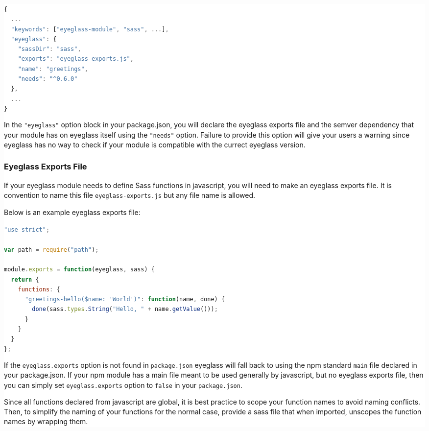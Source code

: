 ```js
{
  ...
  "keywords": ["eyeglass-module", "sass", ...],
  "eyeglass": {
    "sassDir": "sass",
    "exports": "eyeglass-exports.js",
    "name": "greetings",
    "needs": "^0.6.0"
  },
  ...
}
```

In the `"eyeglass"` option block in your package.json, you will declare
the eyeglass exports file and the semver dependency that your module has
on eyeglass itself using the `"needs"` option. Failure to provide this
option will give your users a warning since eyeglass has no way to check
if your module is compatible with the currect eyeglass version.

### Eyeglass Exports File

If your eyeglass module needs to define Sass functions in javascript,
you will need to make an eyeglass exports file. It is convention to name
this file `eyeglass-exports.js` but any file name is allowed.

Below is an example eyeglass exports file:

```js
"use strict";

var path = require("path");

module.exports = function(eyeglass, sass) {
  return {
    functions: {
      "greetings-hello($name: 'World')": function(name, done) {
        done(sass.types.String("Hello, " + name.getValue()));
      }
    }
  }
};
```

If the `eyeglass.exports` option is not found in `package.json` eyeglass
will fall back to using the npm standard `main` file declared in your
package.json.  If your npm module has a main file meant to be used generally by
javascript, but no eyeglass exports file, then you can simply set
`eyeglass.exports` option to `false` in your `package.json`.


Since all functions declared from javascript are global, it is best
practice to scope your function names to avoid naming conflicts. Then,
to simplify the naming of your functions for the normal case, provide a
sass file that when imported, unscopes the function names by wrapping
them.
